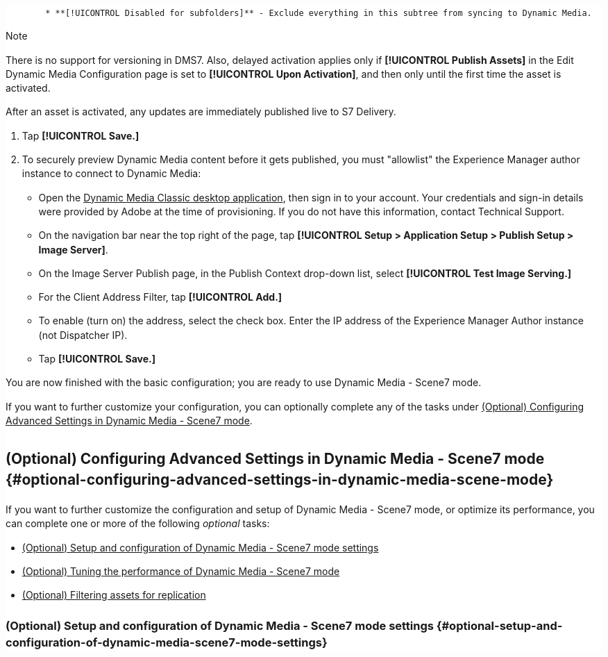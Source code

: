             * **[!UICONTROL Disabled for subfolders]** - Exclude everything in this subtree from syncing to Dynamic Media.

   >[!NOTE]
   >
   >There is no support for versioning in DMS7. Also, delayed activation applies only if **[!UICONTROL Publish Assets]** in the Edit Dynamic Media Configuration page is set to **[!UICONTROL Upon Activation]**, and then only until the first time the asset is activated.
   >
   >
   >After an asset is activated, any updates are immediately published live to S7 Delivery.

1. Tap **[!UICONTROL Save.]**
1. To securely preview Dynamic Media content before it gets published, you must "allowlist" the Experience Manager author instance to connect to Dynamic Media:

    * Open the [Dynamic Media Classic desktop application](https://experienceleague.adobe.com/docs/dynamic-media-classic/using/getting-started/signing-out.html#getting-started), then sign in to your account. Your credentials and sign-in details were provided by Adobe at the time of provisioning. If you do not have this information, contact Technical Support.

    * On the navigation bar near the top right of the page, tap **[!UICONTROL Setup > Application Setup > Publish Setup > Image Server]**.

    * On the Image Server Publish page, in the Publish Context drop-down list, select **[!UICONTROL Test Image Serving.]**
    * For the Client Address Filter, tap **[!UICONTROL Add.]**
    * To enable (turn on) the address, select the check box. Enter the IP address of the Experience Manager Author instance (not Dispatcher IP).
    * Tap **[!UICONTROL Save.]**

You are now finished with the basic configuration; you are ready to use Dynamic Media - Scene7 mode.

If you want to further customize your configuration, you can optionally complete any of the tasks under [(Optional) Configuring Advanced Settings in Dynamic Media - Scene7 mode](#optional-configuring-advanced-settings-in-dynamic-media-scene-mode).

## (Optional) Configuring Advanced Settings in Dynamic Media - Scene7 mode {#optional-configuring-advanced-settings-in-dynamic-media-scene-mode}

If you want to further customize the configuration and setup of Dynamic Media - Scene7 mode, or optimize its performance, you can complete one or more of the following *optional* tasks:

* [(Optional) Setup and configuration of Dynamic Media - Scene7 mode settings](#optional-setup-and-configuration-of-dynamic-media-scene7-mode-settings)

* [(Optional) Tuning the performance of Dynamic Media - Scene7 mode](#optional-tuning-the-performance-of-dynamic-media-scene-mode)

* [(Optional) Filtering assets for replication](#optional-filtering-assets-for-replication)

### (Optional) Setup and configuration of Dynamic Media - Scene7 mode settings {#optional-setup-and-configuration-of-dynamic-media-scene7-mode-settings}
